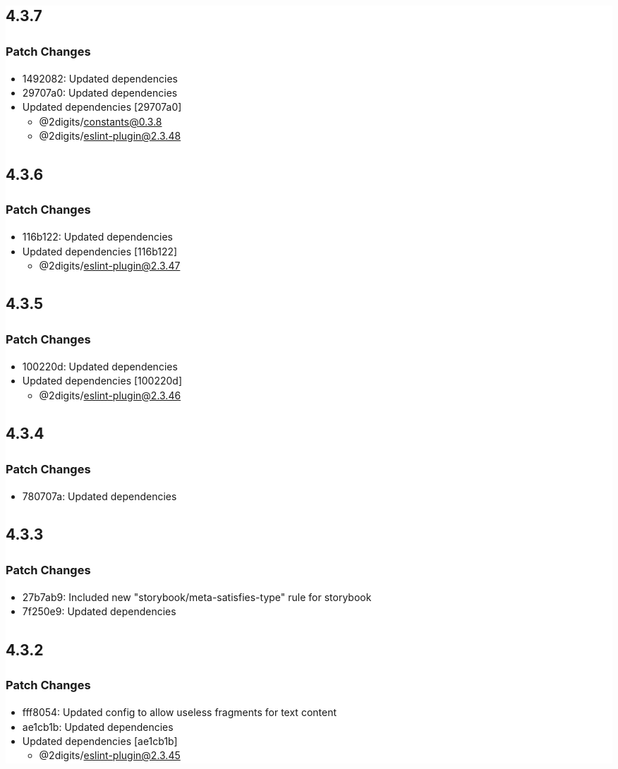 ## 4.3.7

### Patch Changes

- 1492082: Updated dependencies
- 29707a0: Updated dependencies
- Updated dependencies [29707a0]
  - @2digits/constants@0.3.8
  - @2digits/eslint-plugin@2.3.48

## 4.3.6

### Patch Changes

- 116b122: Updated dependencies
- Updated dependencies [116b122]
  - @2digits/eslint-plugin@2.3.47

## 4.3.5

### Patch Changes

- 100220d: Updated dependencies
- Updated dependencies [100220d]
  - @2digits/eslint-plugin@2.3.46

## 4.3.4

### Patch Changes

- 780707a: Updated dependencies

## 4.3.3

### Patch Changes

- 27b7ab9: Included new "storybook/meta-satisfies-type" rule for storybook
- 7f250e9: Updated dependencies

## 4.3.2

### Patch Changes

- fff8054: Updated config to allow useless fragments for text content
- ae1cb1b: Updated dependencies
- Updated dependencies [ae1cb1b]
  - @2digits/eslint-plugin@2.3.45
